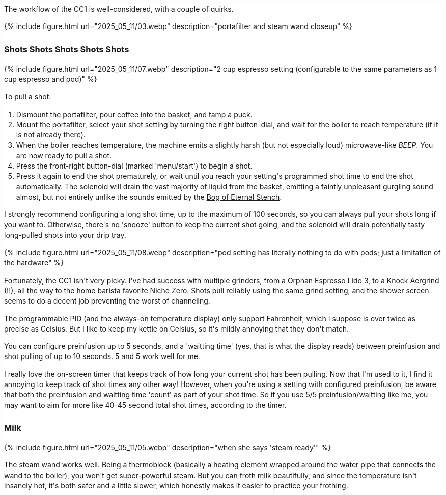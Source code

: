 The workflow of the CC1 is well-considered, with a couple of quirks.

{% include figure.html url="2025_05_11/03.webp" description="portafilter and steam wand closeup" %}

### Shots Shots Shots Shots Shots

{% include figure.html url="2025_05_11/07.webp" description="2 cup espresso setting (configurable to the same parameters as 1 cup espresso and pod)" %}

To pull a shot:

1. Dismount the portafilter, pour coffee into the basket, and tamp a puck.
1. Mount the portafilter, select your shot setting by turning the right button-dial, and wait for the boiler to reach temperature (if it is not already there).
1. When the boiler reaches temperature, the machine emits a slightly harsh (but not especially loud) microwave-like _BEEP_. You are now ready to pull a shot.
1. Press the front-right button-dial (marked 'menu/start') to begin a shot.
1. Press it again to end the shot prematurely, or wait until you reach your setting's programmed shot time to end the shot automatically. The solenoid will drain the vast majority of liquid from the basket, emitting a faintly unpleasant gurgling sound almost, but not entirely unlike the sounds emitted by the [Bog of Eternal Stench](https://muppet.fandom.com/wiki/Bog_of_Eternal_Stench).

I strongly recommend configuring a long shot time, up to the maximum of 100 seconds, so you can always pull your shots long if you want to. Otherwise, there's no 'snooze' button to keep the current shot going, and the solenoid will drain potentially tasty long-pulled shots into your drip tray.

{% include figure.html url="2025_05_11/08.webp" description="pod setting has literally nothing to do with pods; just a limitation of the hardware" %}

Fortunately, the CC1 isn't very picky. I've had success with multiple grinders, from a Orphan Espresso Lido 3, to a Knock Aergrind (!!), all the way to the home barista favorite Niche Zero. Shots pull reliably using the same grind setting, and the shower screen seems to do a decent job preventing the worst of channeling.

The programmable PID (and the always-on temperature display) only support Fahrenheit, which I suppose is over twice as precise as Celsius. But I like to keep my kettle on Celsius, so it's mildly annoying that they don't match.

You can configure preinfusion up to 5 seconds, and a 'waitting time' (yes, that is what the display reads) between preinfusion and shot pulling of up to 10 seconds. 5 and 5 work well for me.

I really love the on-screen timer that keeps track of how long your current shot has been pulling. Now that I'm used to it, I find it annoying to keep track of shot times any other way! However, when you're using a setting with configured preinfusion, be aware that both the preinfusion and waitting time 'count' as part of your shot time. So if you use 5/5 preinfusion/waitting like me, you may want to aim for more like 40-45 second total shot times, according to the timer.

### Milk

{% include figure.html url="2025_05_11/05.webp" description="when she says 'steam ready'" %}

The steam wand works well. Being a thermoblock (basically a heating element wrapped around the water pipe that connects the wand to the boiler), you won't get super-powerful steam. But you can froth milk beautifully, and since the temperature isn't insanely hot, it's both safer and a little slower, which honestly makes it easier to practice your frothing.
